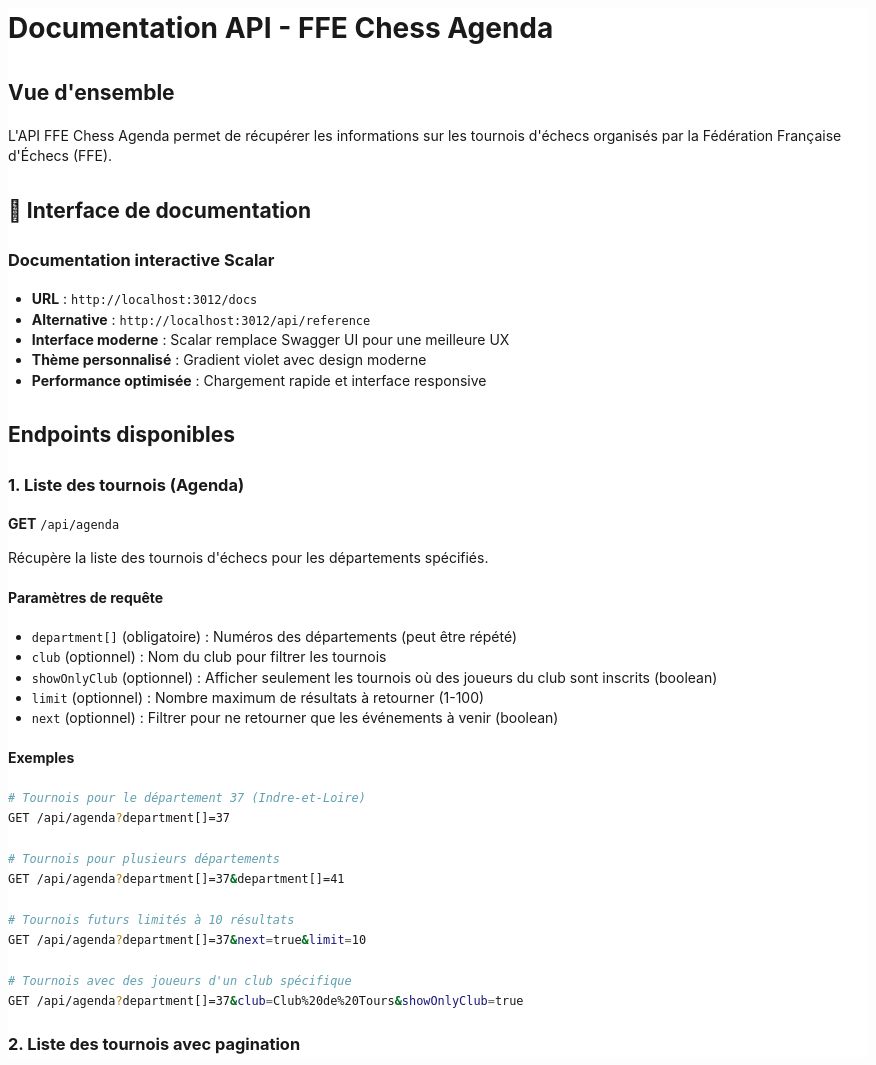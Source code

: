 # Documentation API - FFE Chess Agenda

## Vue d'ensemble

L'API FFE Chess Agenda permet de récupérer les informations sur les tournois d'échecs organisés par la Fédération Française d'Échecs (FFE).

## 🎨 Interface de documentation

### Documentation interactive Scalar
- **URL** : `http://localhost:3012/docs`
- **Alternative** : `http://localhost:3012/api/reference`
- **Interface moderne** : Scalar remplace Swagger UI pour une meilleure UX
- **Thème personnalisé** : Gradient violet avec design moderne
- **Performance optimisée** : Chargement rapide et interface responsive

## Endpoints disponibles

### 1. Liste des tournois (Agenda)

**GET** `/api/agenda`

Récupère la liste des tournois d'échecs pour les départements spécifiés.

#### Paramètres de requête

- `department[]` (obligatoire) : Numéros des départements (peut être répété)
- `club` (optionnel) : Nom du club pour filtrer les tournois
- `showOnlyClub` (optionnel) : Afficher seulement les tournois où des joueurs du club sont inscrits (boolean)
- `limit` (optionnel) : Nombre maximum de résultats à retourner (1-100)
- `next` (optionnel) : Filtrer pour ne retourner que les événements à venir (boolean)

#### Exemples

```bash
# Tournois pour le département 37 (Indre-et-Loire)
GET /api/agenda?department[]=37

# Tournois pour plusieurs départements
GET /api/agenda?department[]=37&department[]=41

# Tournois futurs limités à 10 résultats
GET /api/agenda?department[]=37&next=true&limit=10

# Tournois avec des joueurs d'un club spécifique
GET /api/agenda?department[]=37&club=Club%20de%20Tours&showOnlyClub=true
```

### 2. Liste des tournois avec pagination
